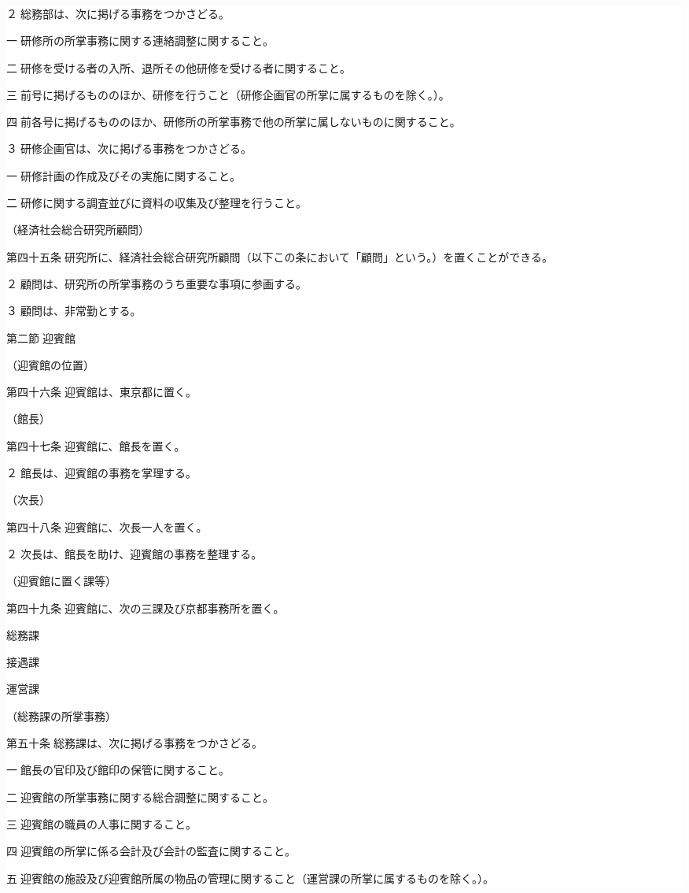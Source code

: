 ２ 総務部は、次に掲げる事務をつかさどる。

一 研修所の所掌事務に関する連絡調整に関すること。

二 研修を受ける者の入所、退所その他研修を受ける者に関すること。

三 前号に掲げるもののほか、研修を行うこと（研修企画官の所掌に属するものを除く。）。

四 前各号に掲げるもののほか、研修所の所掌事務で他の所掌に属しないものに関すること。

３ 研修企画官は、次に掲げる事務をつかさどる。

一 研修計画の作成及びその実施に関すること。

二 研修に関する調査並びに資料の収集及び整理を行うこと。

（経済社会総合研究所顧問）

第四十五条 研究所に、経済社会総合研究所顧問（以下この条において「顧問」という。）を置くことができる。

２ 顧問は、研究所の所掌事務のうち重要な事項に参画する。

３ 顧問は、非常勤とする。

第二節 迎賓館

（迎賓館の位置）

第四十六条 迎賓館は、東京都に置く。

（館長）

第四十七条 迎賓館に、館長を置く。

２ 館長は、迎賓館の事務を掌理する。

（次長）

第四十八条 迎賓館に、次長一人を置く。

２ 次長は、館長を助け、迎賓館の事務を整理する。

（迎賓館に置く課等）

第四十九条 迎賓館に、次の三課及び京都事務所を置く。

総務課

接遇課

運営課

（総務課の所掌事務）

第五十条 総務課は、次に掲げる事務をつかさどる。

一 館長の官印及び館印の保管に関すること。

二 迎賓館の所掌事務に関する総合調整に関すること。

三 迎賓館の職員の人事に関すること。

四 迎賓館の所掌に係る会計及び会計の監査に関すること。

五 迎賓館の施設及び迎賓館所属の物品の管理に関すること（運営課の所掌に属するものを除く。）。
